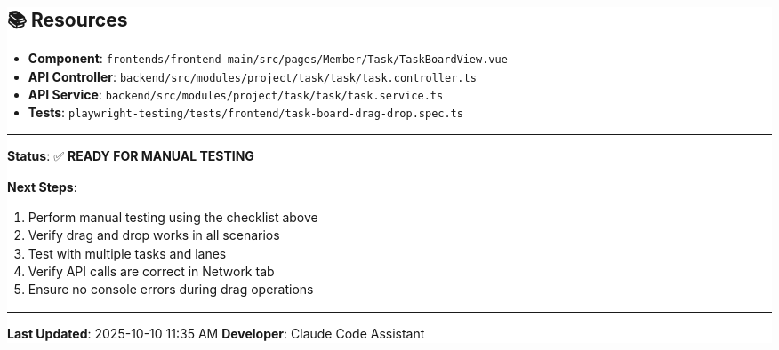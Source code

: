 
## 📚 Resources

- **Component**: `frontends/frontend-main/src/pages/Member/Task/TaskBoardView.vue`
- **API Controller**: `backend/src/modules/project/task/task/task.controller.ts`
- **API Service**: `backend/src/modules/project/task/task/task.service.ts`
- **Tests**: `playwright-testing/tests/frontend/task-board-drag-drop.spec.ts`

---

**Status**: ✅ **READY FOR MANUAL TESTING**

**Next Steps**:
1. Perform manual testing using the checklist above
2. Verify drag and drop works in all scenarios
3. Test with multiple tasks and lanes
4. Verify API calls are correct in Network tab
5. Ensure no console errors during drag operations

---

**Last Updated**: 2025-10-10 11:35 AM
**Developer**: Claude Code Assistant
